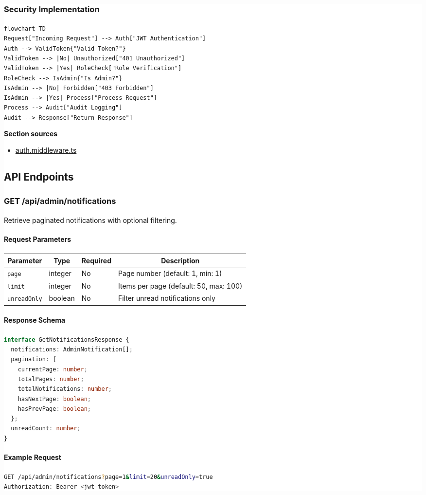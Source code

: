 ### Security Implementation

```mermaid
flowchart TD
Request["Incoming Request"] --> Auth["JWT Authentication"]
Auth --> ValidToken{"Valid Token?"}
ValidToken --> |No| Unauthorized["401 Unauthorized"]
ValidToken --> |Yes| RoleCheck["Role Verification"]
RoleCheck --> IsAdmin{"Is Admin?"}
IsAdmin --> |No| Forbidden["403 Forbidden"]
IsAdmin --> |Yes| Process["Process Request"]
Process --> Audit["Audit Logging"]
Audit --> Response["Return Response"]
```

**Section sources**
- [auth.middleware.ts](file://api-fastify/src/middlewares/auth.middleware.ts#L40-L55)

## API Endpoints

### GET /api/admin/notifications

Retrieve paginated notifications with optional filtering.

#### Request Parameters

| Parameter | Type | Required | Description |
|-----------|------|----------|-------------|
| `page` | integer | No | Page number (default: 1, min: 1) |
| `limit` | integer | No | Items per page (default: 50, max: 100) |
| `unreadOnly` | boolean | No | Filter unread notifications only |

#### Response Schema

```typescript
interface GetNotificationsResponse {
  notifications: AdminNotification[];
  pagination: {
    currentPage: number;
    totalPages: number;
    totalNotifications: number;
    hasNextPage: boolean;
    hasPrevPage: boolean;
  };
  unreadCount: number;
}
```

#### Example Request

```bash
GET /api/admin/notifications?page=1&limit=20&unreadOnly=true
Authorization: Bearer <jwt-token>
```
